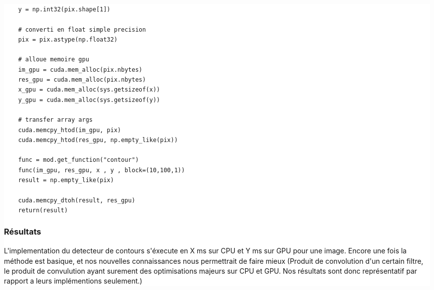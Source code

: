 ~~~~
    y = np.int32(pix.shape[1])

    # converti en float simple precision
    pix = pix.astype(np.float32)

    # alloue memoire gpu
    im_gpu = cuda.mem_alloc(pix.nbytes)
    res_gpu = cuda.mem_alloc(pix.nbytes)
    x_gpu = cuda.mem_alloc(sys.getsizeof(x))
    y_gpu = cuda.mem_alloc(sys.getsizeof(y))

    # transfer array args
    cuda.memcpy_htod(im_gpu, pix)
    cuda.memcpy_htod(res_gpu, np.empty_like(pix))

    func = mod.get_function("contour")
    func(im_gpu, res_gpu, x , y , block=(10,100,1))
    result = np.empty_like(pix)

    cuda.memcpy_dtoh(result, res_gpu)
    return(result)
~~~~

### Résultats
L'implementation du detecteur de contours s'éxecute en X ms sur CPU et Y ms sur GPU pour une image. Encore une fois la méthode est basique, et nos nouvelles connaissances nous permettrait de faire mieux (Produit de convolution d'un certain filtre, le produit de convulution ayant surement des optimisations majeurs sur CPU et GPU. Nos résultats sont donc représentatif par rapport a leurs implémentions seulement.)  